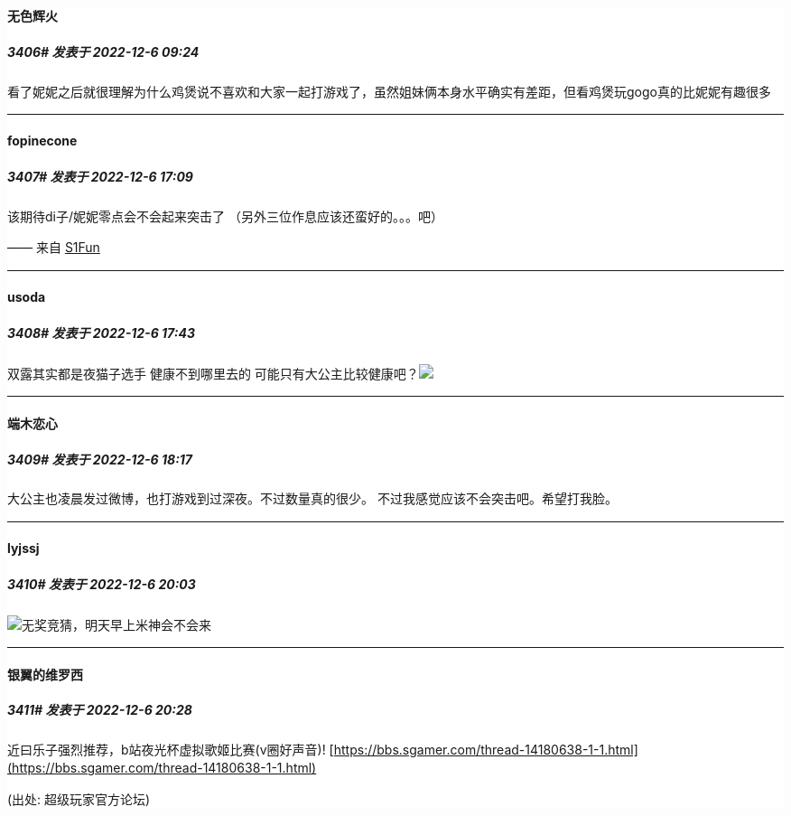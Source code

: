 ####  无色辉火  
##### 3406#       发表于 2022-12-6 09:24

看了妮妮之后就很理解为什么鸡煲说不喜欢和大家一起打游戏了，虽然姐妹俩本身水平确实有差距，但看鸡煲玩gogo真的比妮妮有趣很多



*****

####  fopinecone  
##### 3407#       发表于 2022-12-6 17:09

该期待di子/妮妮零点会不会起来突击了
（另外三位作息应该还蛮好的。。。吧）

—— 来自 [S1Fun](https://s1fun.koalcat.com)



*****

####  usoda  
##### 3408#       发表于 2022-12-6 17:43

双露其实都是夜猫子选手 健康不到哪里去的
可能只有大公主比较健康吧？<img src="https://static.saraba1st.com/image/smiley/face2017/009.gif" referrerpolicy="no-referrer">



*****

####  端木恋心  
##### 3409#       发表于 2022-12-6 18:17

大公主也凌晨发过微博，也打游戏到过深夜。不过数量真的很少。
不过我感觉应该不会突击吧。希望打我脸。



*****

####  lyjssj  
##### 3410#       发表于 2022-12-6 20:03

<img src="https://static.saraba1st.com/image/smiley/face2017/067.png" referrerpolicy="no-referrer">无奖竞猜，明天早上米神会不会来



*****

####  银翼的维罗西  
##### 3411#       发表于 2022-12-6 20:28

近曰乐子强烈推荐，b站夜光杯虚拟歌姬比赛(v圈好声音)!
[https://bbs.sgamer.com/thread-14180638-1-1.html](https://bbs.sgamer.com/thread-14180638-1-1.html)

(出处: 超级玩家官方论坛)
